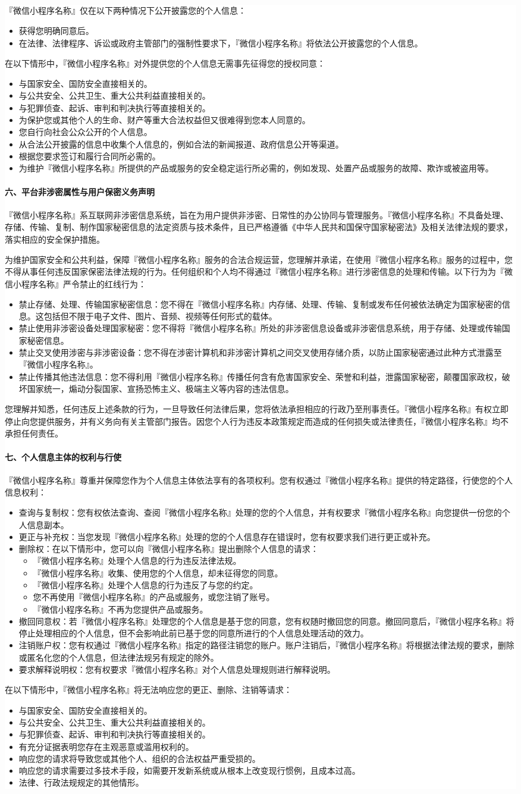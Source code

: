 『微信小程序名称』仅在以下两种情况下公开披露您的个人信息：

- 获得您明确同意后。
- 在法律、法律程序、诉讼或政府主管部门的强制性要求下，『微信小程序名称』将依法公开披露您的个人信息。

在以下情形中，『微信小程序名称』对外提供您的个人信息无需事先征得您的授权同意：

- 与国家安全、国防安全直接相关的。
- 与公共安全、公共卫生、重大公共利益直接相关的。
- 与犯罪侦查、起诉、审判和判决执行等直接相关的。
- 为保护您或其他个人的生命、财产等重大合法权益但又很难得到您本人同意的。
- 您自行向社会公众公开的个人信息。
- 从合法公开披露的信息中收集个人信息的，例如合法的新闻报道、政府信息公开等渠道。
- 根据您要求签订和履行合同所必需的。
- 为维护『微信小程序名称』所提供的产品或服务的安全稳定运行所必需的，例如发现、处置产品或服务的故障、欺诈或被盗用等。

#### 六、平台非涉密属性与用户保密义务声明

『微信小程序名称』系互联网非涉密信息系统，旨在为用户提供非涉密、日常性的办公协同与管理服务。『微信小程序名称』不具备处理、存储、传输、复制、制作国家秘密信息的法定资质与技术条件，且已严格遵循《中华人民共和国保守国家秘密法》及相关法律法规的要求，落实相应的安全保护措施。

为维护国家安全和公共利益，保障『微信小程序名称』服务的合法合规运营，您理解并承诺，在使用『微信小程序名称』服务的过程中，您不得从事任何违反国家保密法律法规的行为。任何组织和个人均不得通过『微信小程序名称』进行涉密信息的处理和传输。以下行为为『微信小程序名称』严令禁止的红线行为：

- 禁止存储、处理、传输国家秘密信息：您不得在『微信小程序名称』内存储、处理、传输、复制或发布任何被依法确定为国家秘密的信息。这包括但不限于电子文件、图片、音频、视频等任何形式的载体。
- 禁止使用非涉密设备处理国家秘密：您不得将『微信小程序名称』所处的非涉密信息设备或非涉密信息系统，用于存储、处理或传输国家秘密信息。
- 禁止交叉使用涉密与非涉密设备：您不得在涉密计算机和非涉密计算机之间交叉使用存储介质，以防止国家秘密通过此种方式泄露至『微信小程序名称』。
- 禁止传播其他违法信息：您不得利用『微信小程序名称』传播任何含有危害国家安全、荣誉和利益，泄露国家秘密，颠覆国家政权，破坏国家统一，煽动分裂国家、宣扬恐怖主义、极端主义等内容的违法信息。

您理解并知悉，任何违反上述条款的行为，一旦导致任何法律后果，您将依法承担相应的行政乃至刑事责任。『微信小程序名称』有权立即停止向您提供服务，并有义务向有关主管部门报告。因您个人行为违反本政策规定而造成的任何损失或法律责任，『微信小程序名称』均不承担任何责任。

#### 七、个人信息主体的权利与行使

『微信小程序名称』尊重并保障您作为个人信息主体依法享有的各项权利。您有权通过『微信小程序名称』提供的特定路径，行使您的个人信息权利：

- 查询与复制权：您有权依法查询、查阅『微信小程序名称』处理的您的个人信息，并有权要求『微信小程序名称』向您提供一份您的个人信息副本。
- 更正与补充权：当您发现『微信小程序名称』处理的您的个人信息存在错误时，您有权要求我们进行更正或补充。
- 删除权：在以下情形中，您可以向『微信小程序名称』提出删除个人信息的请求：
    - 『微信小程序名称』处理个人信息的行为违反法律法规。
    - 『微信小程序名称』收集、使用您的个人信息，却未征得您的同意。
    - 『微信小程序名称』处理个人信息的行为违反了与您的约定。
    - 您不再使用『微信小程序名称』的产品或服务，或您注销了账号。
    - 『微信小程序名称』不再为您提供产品或服务。
- 撤回同意权：若『微信小程序名称』处理您的个人信息是基于您的同意，您有权随时撤回您的同意。撤回同意后，『微信小程序名称』将停止处理相应的个人信息，但不会影响此前已基于您的同意所进行的个人信息处理活动的效力。
- 注销账户权：您有权通过『微信小程序名称』指定的路径注销您的账户。账户注销后，『微信小程序名称』将根据法律法规的要求，删除或匿名化您的个人信息，但法律法规另有规定的除外。
- 要求解释说明权：您有权要求『微信小程序名称』对个人信息处理规则进行解释说明。

在以下情形中，『微信小程序名称』将无法响应您的更正、删除、注销等请求：

- 与国家安全、国防安全直接相关的。
- 与公共安全、公共卫生、重大公共利益直接相关的。
- 与犯罪侦查、起诉、审判和判决执行等直接相关的。
- 有充分证据表明您存在主观恶意或滥用权利的。
- 响应您的请求将导致您或其他个人、组织的合法权益严重受损的。
- 响应您的请求需要过多技术手段，如需要开发新系统或从根本上改变现行惯例，且成本过高。
- 法律、行政法规规定的其他情形。
